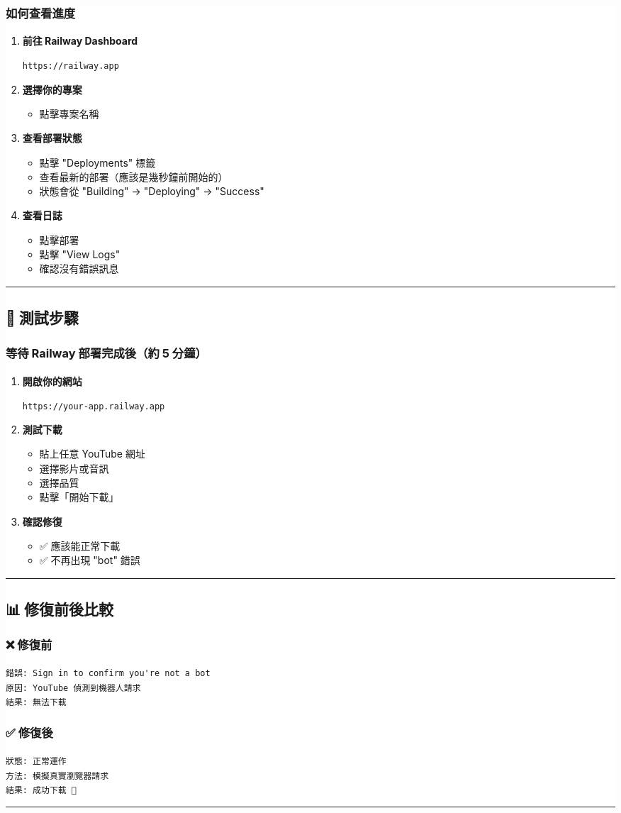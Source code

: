 ### 如何查看進度

1. **前往 Railway Dashboard**
   ```
   https://railway.app
   ```

2. **選擇你的專案**
   - 點擊專案名稱

3. **查看部署狀態**
   - 點擊 "Deployments" 標籤
   - 查看最新的部署（應該是幾秒鐘前開始的）
   - 狀態會從 "Building" → "Deploying" → "Success"

4. **查看日誌**
   - 點擊部署
   - 點擊 "View Logs"
   - 確認沒有錯誤訊息

---

## 🧪 測試步驟

### 等待 Railway 部署完成後（約 5 分鐘）

1. **開啟你的網站**
   ```
   https://your-app.railway.app
   ```

2. **測試下載**
   - 貼上任意 YouTube 網址
   - 選擇影片或音訊
   - 選擇品質
   - 點擊「開始下載」

3. **確認修復**
   - ✅ 應該能正常下載
   - ✅ 不再出現 "bot" 錯誤

---

## 📊 修復前後比較

### ❌ 修復前
```
錯誤: Sign in to confirm you're not a bot
原因: YouTube 偵測到機器人請求
結果: 無法下載
```

### ✅ 修復後
```
狀態: 正常運作
方法: 模擬真實瀏覽器請求
結果: 成功下載 🎉
```

---